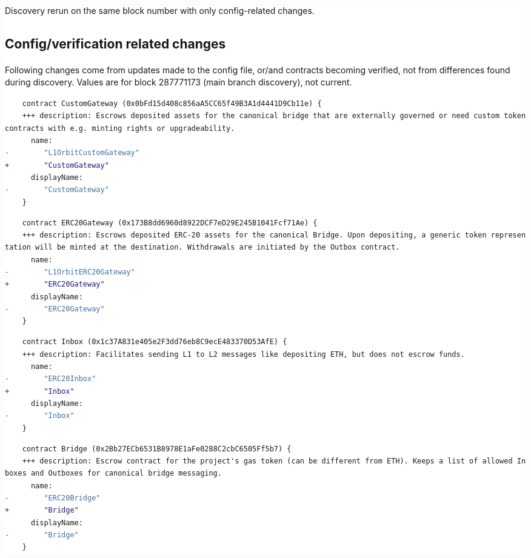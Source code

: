 Discovery rerun on the same block number with only config-related changes.

## Config/verification related changes

Following changes come from updates made to the config file,
or/and contracts becoming verified, not from differences found during
discovery. Values are for block 287771173 (main branch discovery), not current.

```diff
    contract CustomGateway (0x0bFd15d408c856aA5CC65f49B3A1d4441D9Cb11e) {
    +++ description: Escrows deposited assets for the canonical bridge that are externally governed or need custom token contracts with e.g. minting rights or upgradeability.
      name:
-        "L1OrbitCustomGateway"
+        "CustomGateway"
      displayName:
-        "CustomGateway"
    }
```

```diff
    contract ERC20Gateway (0x173B8dd6960d8922DCF7eD29E245B1041Fcf71Ae) {
    +++ description: Escrows deposited ERC-20 assets for the canonical Bridge. Upon depositing, a generic token representation will be minted at the destination. Withdrawals are initiated by the Outbox contract.
      name:
-        "L1OrbitERC20Gateway"
+        "ERC20Gateway"
      displayName:
-        "ERC20Gateway"
    }
```

```diff
    contract Inbox (0x1c37A831e405e2F3dd76eb8C9ecE483370D53AfE) {
    +++ description: Facilitates sending L1 to L2 messages like depositing ETH, but does not escrow funds.
      name:
-        "ERC20Inbox"
+        "Inbox"
      displayName:
-        "Inbox"
    }
```

```diff
    contract Bridge (0x2Bb27ECb6531B8978E1aFe0288C2cbC6505Ff5b7) {
    +++ description: Escrow contract for the project's gas token (can be different from ETH). Keeps a list of allowed Inboxes and Outboxes for canonical bridge messaging.
      name:
-        "ERC20Bridge"
+        "Bridge"
      displayName:
-        "Bridge"
    }
```

